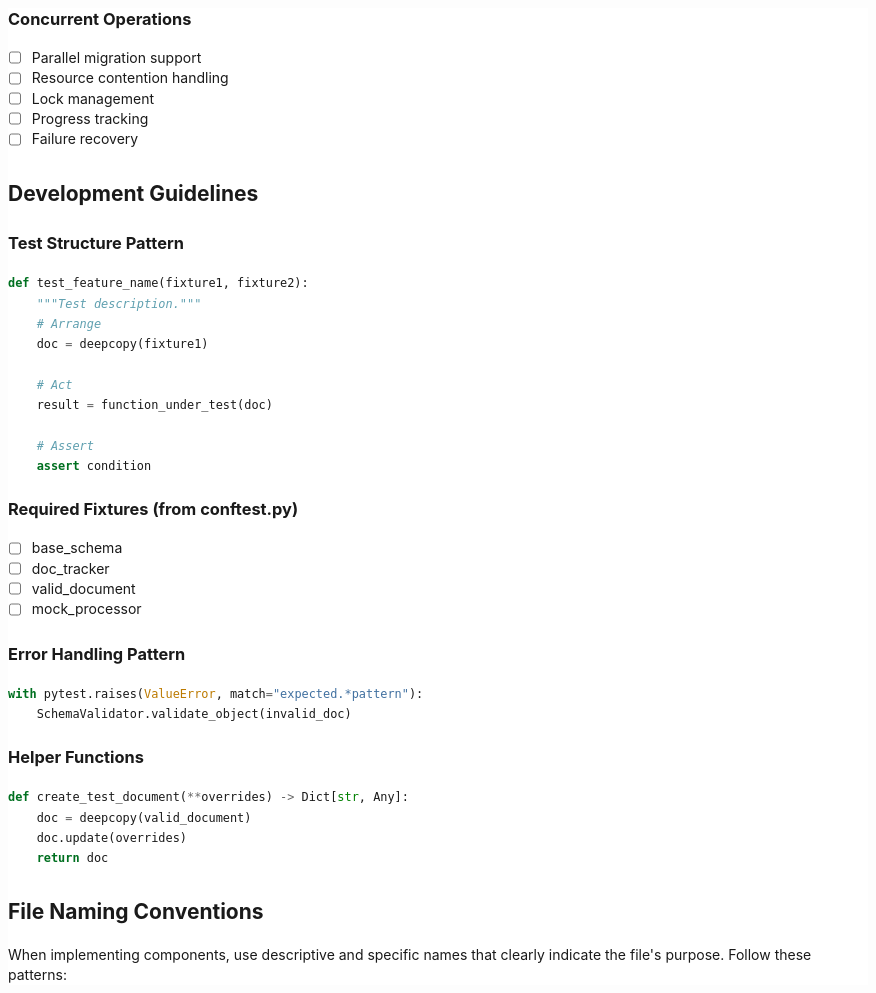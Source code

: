 ### Concurrent Operations

- [ ] Parallel migration support
- [ ] Resource contention handling
- [ ] Lock management
- [ ] Progress tracking
- [ ] Failure recovery

## Development Guidelines

### Test Structure Pattern

```python
def test_feature_name(fixture1, fixture2):
    """Test description."""
    # Arrange
    doc = deepcopy(fixture1)

    # Act
    result = function_under_test(doc)

    # Assert
    assert condition
```

### Required Fixtures (from conftest.py)

- [ ] base_schema
- [ ] doc_tracker
- [ ] valid_document
- [ ] mock_processor

### Error Handling Pattern

```python
with pytest.raises(ValueError, match="expected.*pattern"):
    SchemaValidator.validate_object(invalid_doc)
```

### Helper Functions

```python
def create_test_document(**overrides) -> Dict[str, Any]:
    doc = deepcopy(valid_document)
    doc.update(overrides)
    return doc
```

## File Naming Conventions

When implementing components, use descriptive and specific names that clearly indicate the file's purpose. Follow these patterns:
